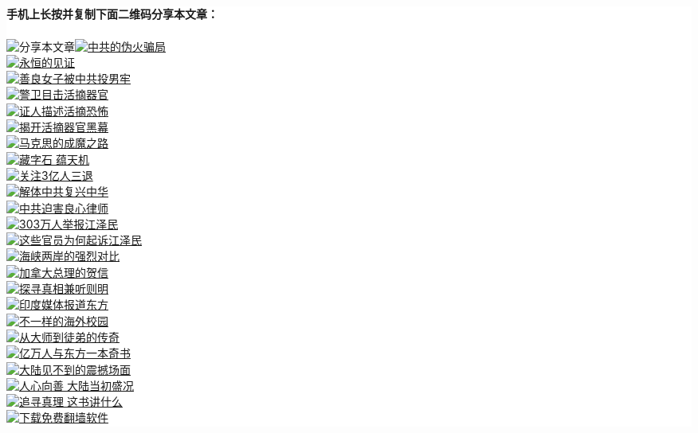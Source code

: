 <strong>手机上长按并复制下面二维码分享本文章：</strong><br><br><img src="http://d1p1.ip.zn2.us/v.php?action=qrcode&url=/gb/18/4/23/n10330247.md%231" title="分享本文章"></td><td VALIGN=TOP><a href="/gb/16/1/21/n4622075.md?dfh#1" target="_blank"><img src="https://raw.githubusercontent.com/lsouru216/djy/master/gb/300/wei-f1.jpg" title="中共的伪火骗局"  alt="中共的伪火骗局"></a><br><a href="https://github.com/lsouru216/www/blob/master/README.md?dfh#9" target="_blank"><img src="https://raw.githubusercontent.com/lsouru216/djy/master/gb/300/yong-h.jpg" title="永恒的见证"  alt="永恒的见证"></a><br><a href="/gb/13/9/29/n3974789.md?dfh#1" target="_blank"><img src="https://raw.githubusercontent.com/lsouru216/djy/master/gb/300/shang-lnz.jpg" title="善良女子被中共投男牢"  alt="善良女子被中共投男牢"></a><br><a href="/gb/16/3/16/n4663449.md?dfh#1" target="_blank"><img src="https://raw.githubusercontent.com/lsouru216/djy/master/gb/300/huo-z3.jpg" title="警卫目击活摘器官"  alt="警卫目击活摘器官"></a><br><a href="/gb/16/8/7/n8177641.md?dfh#1" target="_blank"><img src="https://raw.githubusercontent.com/lsouru216/djy/master/gb/300/huo-z4.jpg" title="证人描述活摘恐怖"  alt="证人描述活摘恐怖"></a><br><a href="/gb/10/4/19/n2881569.md?dfh#1" target="_blank"><img src="https://raw.githubusercontent.com/lsouru216/djy/master/gb/300/huo-z1.jpg" title="揭开活摘器官黑幕"  alt="揭开活摘器官黑幕"></a><br><a href="/gb/10/11/7/n3077476.md?dfh#1" target="_blank"><img src="https://raw.githubusercontent.com/lsouru216/djy/master/gb/300/ma-ks.jpg" title="马克思的成魔之路"  alt="马克思的成魔之路"></a><br><a href="/gb/14/6/9/n4173977.md?dfh#1" target="_blank"><img src="https://raw.githubusercontent.com/lsouru216/djy/master/gb/300/chang-zs.jpg" title="藏字石 蕴天机"  alt="藏字石 蕴天机"></a><br><a href="/gb/18/5/10/n10381511.md?dfh#1" target="_blank"><img src="https://raw.githubusercontent.com/lsouru216/djy/master/gb/300/st1.jpg" title="关注3亿人三退"  alt="关注3亿人三退"></a><br><a href="/gb/18/3/21/n10237682.md?dfh#1" target="_blank"><img src="https://raw.githubusercontent.com/lsouru216/djy/master/gb/300/jie-t.jpg" title="解体中共复兴中华"  alt="解体中共复兴中华"></a><br><a href="/gb/9/2/9/n2422991.md?dfh#1" target="_blank"><img src="https://raw.githubusercontent.com/lsouru216/djy/master/gb/300/gao-zs.jpg" title="中共迫害良心律师"  alt="中共迫害良心律师"></a><br><a href="/gb/18/12/9/n10900044.md?dfh#1" target="_blank"><img src="https://raw.githubusercontent.com/lsouru216/djy/master/gb/300/sj1.jpg" title="303万人举报江泽民"  alt="303万人举报江泽民"></a><br><a href="/gb/18/8/28/n10672014.md?dfh#1" target="_blank"><img src="https://raw.githubusercontent.com/lsouru216/djy/master/gb/300/sj2.jpg" title="这些官员为何起诉江泽民"  alt="这些官员为何起诉江泽民"></a><br><a href="/gb/8/12/18/n2367165.md?dfh#1" target="_blank"><img src="https://raw.githubusercontent.com/lsouru216/djy/master/gb/300/liangan.jpg" title="海峡两岸的强烈对比"  alt="海峡两岸的强烈对比"></a><br><a href="/gb/15/12/10/n4593139.md?dfh#1" target="_blank"><img src="https://raw.githubusercontent.com/lsouru216/djy/master/gb/300/jia-ndzl.jpg" title="加拿大总理的贺信"  alt="加拿大总理的贺信"></a><br><a href="/gb/11/6/17/n3289382.md?dfh#1" target="_blank"><img src="https://raw.githubusercontent.com/lsouru216/djy/master/gb/300/xiao-wd.jpg" title="探寻真相兼听则明"  alt="探寻真相兼听则明"></a><br><a href="/gb/18/10/27/n10812623.md?dfh#1" target="_blank"><img src="https://raw.githubusercontent.com/lsouru216/djy/master/gb/300/yindu.jpg" title="印度媒体报道东方"  alt="印度媒体报道东方"></a><br><a href="/gb/18/6/9/n10469652.md?dfh#1" target="_blank"><img src="https://raw.githubusercontent.com/lsouru216/djy/master/gb/300/xie-j.jpg" title="不一样的海外校园"  alt="不一样的海外校园"></a><br><a href="/gb/7/4/5/n1669415.md?dfh#1" target="_blank"><img src="https://raw.githubusercontent.com/lsouru216/djy/master/gb/300/li-up.jpg" title="从大师到徒弟的传奇"  alt="从大师到徒弟的传奇"></a><br><a href="/gb/17/5/26/n9191512.md?dfh#1" target="_blank"><img src="https://raw.githubusercontent.com/lsouru216/djy/master/gb/300/zfl2.jpg" title="亿万人与东方一本奇书"  alt="亿万人与东方一本奇书"></a><br><a href="/gb/13/11/27/n4020290.md?dfh#1" target="_blank"><img src="https://raw.githubusercontent.com/lsouru216/djy/master/gb/300/zhen-h.jpg" title="大陆见不到的震撼场面"  alt="大陆见不到的震撼场面"></a><br><a href="/gb/15/7/17/n4482910.md?dfh#1" target="_blank"><img src="https://raw.githubusercontent.com/lsouru216/djy/master/gb/300/dalu-sk.jpg" title="人心向善 大陆当初盛况"  alt="人心向善 大陆当初盛况"></a><br><a href="/gb/19/1/5/n10955468.md?dfh#1" target="_blank"><img src="https://raw.githubusercontent.com/lsouru216/djy/master/gb/300/zfl1.jpg" title="追寻真理 这书讲什么"  alt="追寻真理 这书讲什么"></a><br><a href="https://github.com/bannedbook/fanqiang/wiki" target="_blank"><img src="https://raw.githubusercontent.com/lsouru216/djy/master/gb/300/fq1.jpg" title="下载免费翻墙软件"  alt="下载免费翻墙软件"></a><br></td></tr></table>
